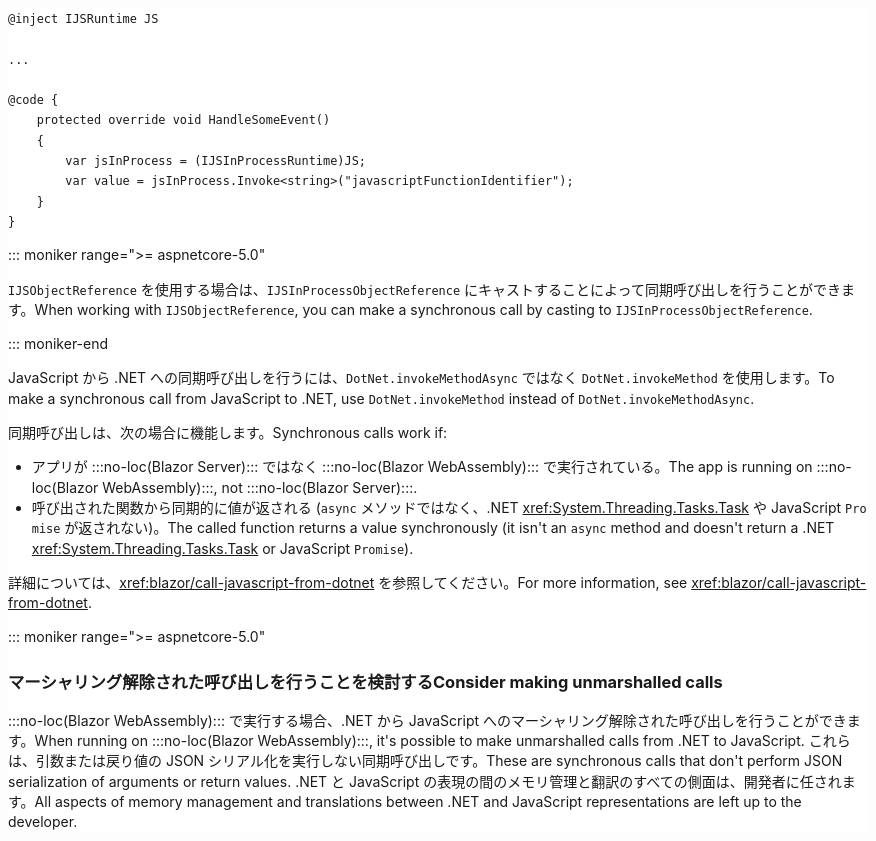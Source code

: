 ```razor
@inject IJSRuntime JS

...

@code {
    protected override void HandleSomeEvent()
    {
        var jsInProcess = (IJSInProcessRuntime)JS;
        var value = jsInProcess.Invoke<string>("javascriptFunctionIdentifier");
    }
}
```

::: moniker range=">= aspnetcore-5.0"

<span data-ttu-id="8bd8b-282">`IJSObjectReference` を使用する場合は、`IJSInProcessObjectReference` にキャストすることによって同期呼び出しを行うことができます。</span><span class="sxs-lookup"><span data-stu-id="8bd8b-282">When working with `IJSObjectReference`, you can make a synchronous call by casting to `IJSInProcessObjectReference`.</span></span>

::: moniker-end

<span data-ttu-id="8bd8b-283">JavaScript から .NET への同期呼び出しを行うには、`DotNet.invokeMethodAsync` ではなく `DotNet.invokeMethod` を使用します。</span><span class="sxs-lookup"><span data-stu-id="8bd8b-283">To make a synchronous call from JavaScript to .NET, use `DotNet.invokeMethod` instead of `DotNet.invokeMethodAsync`.</span></span>

<span data-ttu-id="8bd8b-284">同期呼び出しは、次の場合に機能します。</span><span class="sxs-lookup"><span data-stu-id="8bd8b-284">Synchronous calls work if:</span></span>

* <span data-ttu-id="8bd8b-285">アプリが :::no-loc(Blazor Server)::: ではなく :::no-loc(Blazor WebAssembly)::: で実行されている。</span><span class="sxs-lookup"><span data-stu-id="8bd8b-285">The app is running on :::no-loc(Blazor WebAssembly):::, not :::no-loc(Blazor Server):::.</span></span>
* <span data-ttu-id="8bd8b-286">呼び出された関数から同期的に値が返される (`async` メソッドではなく、.NET <xref:System.Threading.Tasks.Task> や JavaScript `Promise` が返されない)。</span><span class="sxs-lookup"><span data-stu-id="8bd8b-286">The called function returns a value synchronously (it isn't an `async` method and doesn't return a .NET <xref:System.Threading.Tasks.Task> or JavaScript `Promise`).</span></span>

<span data-ttu-id="8bd8b-287">詳細については、<xref:blazor/call-javascript-from-dotnet> を参照してください。</span><span class="sxs-lookup"><span data-stu-id="8bd8b-287">For more information, see <xref:blazor/call-javascript-from-dotnet>.</span></span>

::: moniker range=">= aspnetcore-5.0"
 
### <a name="consider-making-unmarshalled-calls"></a><span data-ttu-id="8bd8b-288">マーシャリング解除された呼び出しを行うことを検討する</span><span class="sxs-lookup"><span data-stu-id="8bd8b-288">Consider making unmarshalled calls</span></span>

<span data-ttu-id="8bd8b-289">:::no-loc(Blazor WebAssembly)::: で実行する場合、.NET から JavaScript へのマーシャリング解除された呼び出しを行うことができます。</span><span class="sxs-lookup"><span data-stu-id="8bd8b-289">When running on :::no-loc(Blazor WebAssembly):::, it's possible to make unmarshalled calls from .NET to JavaScript.</span></span> <span data-ttu-id="8bd8b-290">これらは、引数または戻り値の JSON シリアル化を実行しない同期呼び出しです。</span><span class="sxs-lookup"><span data-stu-id="8bd8b-290">These are synchronous calls that don't perform JSON serialization of arguments or return values.</span></span> <span data-ttu-id="8bd8b-291">.NET と JavaScript の表現の間のメモリ管理と翻訳のすべての側面は、開発者に任されます。</span><span class="sxs-lookup"><span data-stu-id="8bd8b-291">All aspects of memory management and translations between .NET and JavaScript representations are left up to the developer.</span></span>
